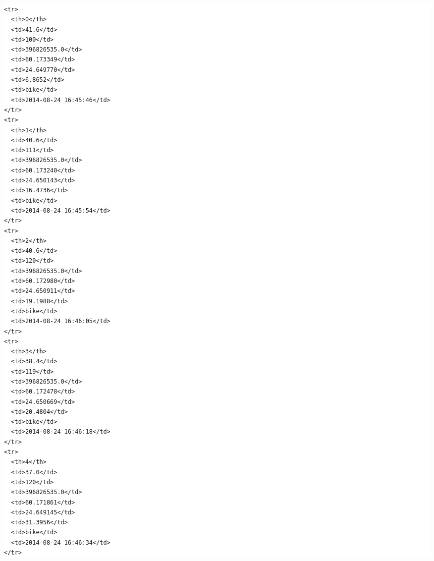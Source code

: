     <tr>
      <th>0</th>
      <td>41.6</td>
      <td>100</td>
      <td>396826535.0</td>
      <td>60.173349</td>
      <td>24.649770</td>
      <td>6.8652</td>
      <td>bike</td>
      <td>2014-08-24 16:45:46</td>
    </tr>
    <tr>
      <th>1</th>
      <td>40.6</td>
      <td>111</td>
      <td>396826535.0</td>
      <td>60.173240</td>
      <td>24.650143</td>
      <td>16.4736</td>
      <td>bike</td>
      <td>2014-08-24 16:45:54</td>
    </tr>
    <tr>
      <th>2</th>
      <td>40.6</td>
      <td>120</td>
      <td>396826535.0</td>
      <td>60.172980</td>
      <td>24.650911</td>
      <td>19.1988</td>
      <td>bike</td>
      <td>2014-08-24 16:46:05</td>
    </tr>
    <tr>
      <th>3</th>
      <td>38.4</td>
      <td>119</td>
      <td>396826535.0</td>
      <td>60.172478</td>
      <td>24.650669</td>
      <td>20.4804</td>
      <td>bike</td>
      <td>2014-08-24 16:46:18</td>
    </tr>
    <tr>
      <th>4</th>
      <td>37.0</td>
      <td>120</td>
      <td>396826535.0</td>
      <td>60.171861</td>
      <td>24.649145</td>
      <td>31.3956</td>
      <td>bike</td>
      <td>2014-08-24 16:46:34</td>
    </tr>
  </tbody>
</table>
